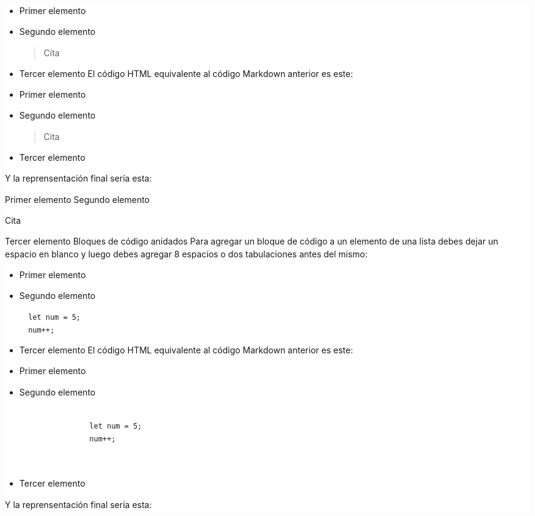* Primer elemento
* Segundo elemento

    > Cita
    
* Tercer elemento
El código HTML equivalente al código Markdown anterior es este:

<ul>
    <li>Primer elemento</li>
    <li>
        <p>Segundo elemento</p>
        <blockquote>
            <p>Cita</p>
        </blockquote>
    </li>
    <li>
        Tercer elemento
    </li>
</ul>
Y la reprensentación final sería esta:

Primer elemento
Segundo elemento

Cita

Tercer elemento
Bloques de código anidados
Para agregar un bloque de código a un elemento de una lista debes dejar un espacio en blanco y luego debes agregar 8 espacios o dos tabulaciones antes del mismo:

* Primer elemento
* Segundo elemento

        let num = 5;  
        num++;
    
* Tercer elemento
El código HTML equivalente al código Markdown anterior es este:

<ul>
    <li>Primer elemento</li>
    <li>
        <p>Segundo elemento</p>
        <pre>
            <code>
                let num = 5;  
                num++;
            </code>
        </pre>
    </li>
    <li>
        Tercer elemento
    </li>
</ul>
Y la reprensentación final sería esta:
